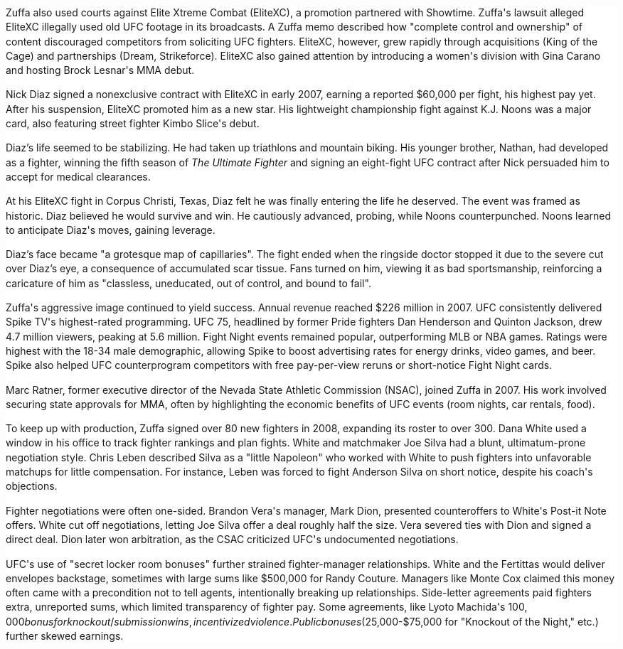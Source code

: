 Zuffa also used courts against Elite Xtreme Combat (EliteXC), a promotion partnered with Showtime. Zuffa's lawsuit alleged EliteXC illegally used old UFC footage in its broadcasts. A Zuffa memo described how "complete control and ownership" of content discouraged competitors from soliciting UFC fighters. EliteXC, however, grew rapidly through acquisitions (King of the Cage) and partnerships (Dream, Strikeforce). EliteXC also gained attention by introducing a women's division with Gina Carano and hosting Brock Lesnar's MMA debut.

Nick Diaz signed a nonexclusive contract with EliteXC in early 2007, earning a reported $60,000 per fight, his highest pay yet. After his suspension, EliteXC promoted him as a new star. His lightweight championship fight against K.J. Noons was a major card, also featuring street fighter Kimbo Slice's debut.

Diaz’s life seemed to be stabilizing. He had taken up triathlons and mountain biking. His younger brother, Nathan, had developed as a fighter, winning the fifth season of *The Ultimate Fighter* and signing an eight-fight UFC contract after Nick persuaded him to accept for medical clearances.

At his EliteXC fight in Corpus Christi, Texas, Diaz felt he was finally entering the life he deserved. The event was framed as historic. Diaz believed he would survive and win. He cautiously advanced, probing, while Noons counterpunched. Noons learned to anticipate Diaz's moves, gaining leverage.

Diaz’s face became "a grotesque map of capillaries". The fight ended when the ringside doctor stopped it due to the severe cut over Diaz’s eye, a consequence of accumulated scar tissue. Fans turned on him, viewing it as bad sportsmanship, reinforcing a caricature of him as "classless, uneducated, out of control, and bound to fail".

Zuffa's aggressive image continued to yield success. Annual revenue reached $226 million in 2007. UFC consistently delivered Spike TV's highest-rated programming. UFC 75, headlined by former Pride fighters Dan Henderson and Quinton Jackson, drew 4.7 million viewers, peaking at 5.6 million. Fight Night events remained popular, outperforming MLB or NBA games. Ratings were highest with the 18-34 male demographic, allowing Spike to boost advertising rates for energy drinks, video games, and beer. Spike also helped UFC counterprogram competitors with free pay-per-view reruns or short-notice Fight Night cards.

Marc Ratner, former executive director of the Nevada State Athletic Commission (NSAC), joined Zuffa in 2007. His work involved securing state approvals for MMA, often by highlighting the economic benefits of UFC events (room nights, car rentals, food).

To keep up with production, Zuffa signed over 80 new fighters in 2008, expanding its roster to over 300. Dana White used a window in his office to track fighter rankings and plan fights. White and matchmaker Joe Silva had a blunt, ultimatum-prone negotiation style. Chris Leben described Silva as a "little Napoleon" who worked with White to push fighters into unfavorable matchups for little compensation. For instance, Leben was forced to fight Anderson Silva on short notice, despite his coach's objections.

Fighter negotiations were often one-sided. Brandon Vera's manager, Mark Dion, presented counteroffers to White's Post-it Note offers. White cut off negotiations, letting Joe Silva offer a deal roughly half the size. Vera severed ties with Dion and signed a direct deal. Dion later won arbitration, as the CSAC criticized UFC's undocumented negotiations.

UFC's use of "secret locker room bonuses" further strained fighter-manager relationships. White and the Fertittas would deliver envelopes backstage, sometimes with large sums like $500,000 for Randy Couture. Managers like Monte Cox claimed this money often came with a precondition not to tell agents, intentionally breaking up relationships. Side-letter agreements paid fighters extra, unreported sums, which limited transparency of fighter pay. Some agreements, like Lyoto Machida's $100,000 bonus for knockout/submission wins, incentivized violence. Public bonuses ($25,000-$75,000 for "Knockout of the Night," etc.) further skewed earnings.
